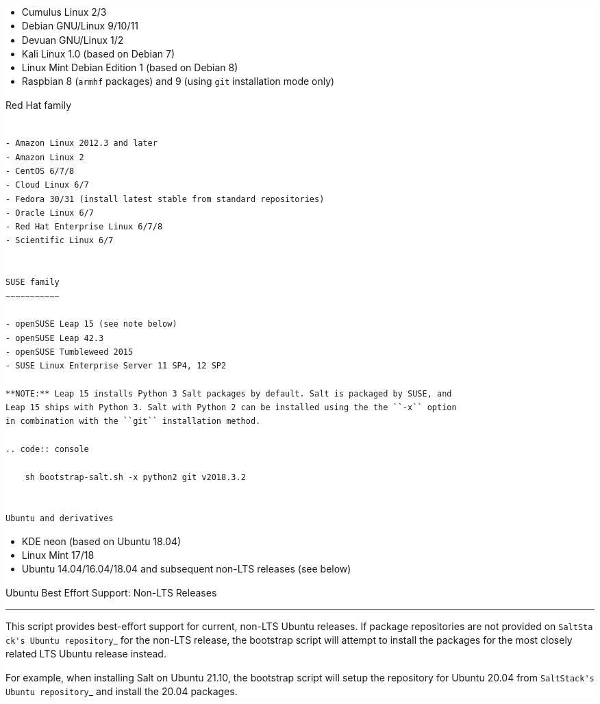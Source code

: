 - Cumulus Linux 2/3
- Debian GNU/Linux 9/10/11
- Devuan GNU/Linux 1/2
- Kali Linux 1.0 (based on Debian 7)
- Linux Mint Debian Edition 1 (based on Debian 8)
- Raspbian 8 (``armhf`` packages) and 9 (using ``git`` installation mode only)


Red Hat family
~~~~~~~~~~~~~~

- Amazon Linux 2012.3 and later
- Amazon Linux 2
- CentOS 6/7/8
- Cloud Linux 6/7
- Fedora 30/31 (install latest stable from standard repositories)
- Oracle Linux 6/7
- Red Hat Enterprise Linux 6/7/8
- Scientific Linux 6/7


SUSE family
~~~~~~~~~~~

- openSUSE Leap 15 (see note below)
- openSUSE Leap 42.3
- openSUSE Tumbleweed 2015
- SUSE Linux Enterprise Server 11 SP4, 12 SP2

**NOTE:** Leap 15 installs Python 3 Salt packages by default. Salt is packaged by SUSE, and
Leap 15 ships with Python 3. Salt with Python 2 can be installed using the the ``-x`` option
in combination with the ``git`` installation method.

.. code:: console

    sh bootstrap-salt.sh -x python2 git v2018.3.2


Ubuntu and derivatives
~~~~~~~~~~~~~~~~~~~~~~

- KDE neon (based on Ubuntu 18.04)
- Linux Mint 17/18
- Ubuntu 14.04/16.04/18.04 and subsequent non-LTS releases (see below)

Ubuntu Best Effort Support: Non-LTS Releases
********************************************

This script provides best-effort support for current, non-LTS Ubuntu releases. If package
repositories are not provided on `SaltStack's Ubuntu repository`_ for the non-LTS release, the
bootstrap script will attempt to install the packages for the most closely related LTS Ubuntu
release instead.

For example, when installing Salt on Ubuntu 21.10, the bootstrap script will setup the repository
for Ubuntu 20.04 from `SaltStack's Ubuntu repository`_ and install the 20.04 packages.
